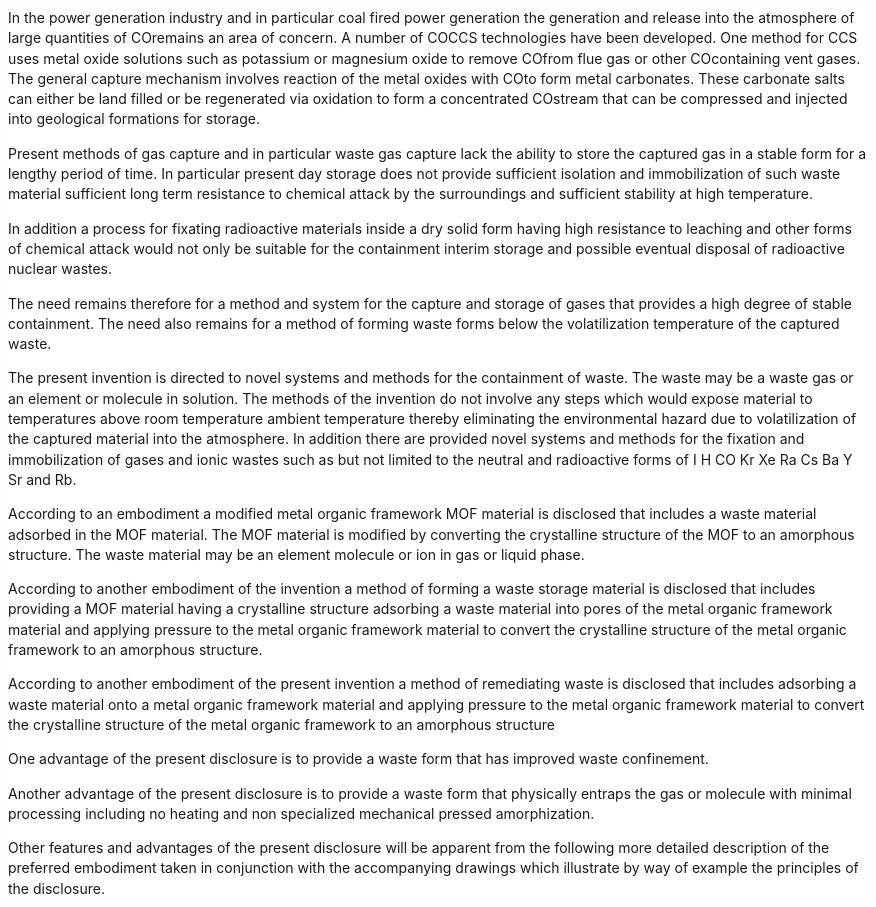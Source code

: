In the power generation industry and in particular coal fired power generation the generation and release into the atmosphere of large quantities of COremains an area of concern. A number of COCCS technologies have been developed. One method for CCS uses metal oxide solutions such as potassium or magnesium oxide to remove COfrom flue gas or other COcontaining vent gases. The general capture mechanism involves reaction of the metal oxides with COto form metal carbonates. These carbonate salts can either be land filled or be regenerated via oxidation to form a concentrated COstream that can be compressed and injected into geological formations for storage.

Present methods of gas capture and in particular waste gas capture lack the ability to store the captured gas in a stable form for a lengthy period of time. In particular present day storage does not provide sufficient isolation and immobilization of such waste material sufficient long term resistance to chemical attack by the surroundings and sufficient stability at high temperature.

In addition a process for fixating radioactive materials inside a dry solid form having high resistance to leaching and other forms of chemical attack would not only be suitable for the containment interim storage and possible eventual disposal of radioactive nuclear wastes.

The need remains therefore for a method and system for the capture and storage of gases that provides a high degree of stable containment. The need also remains for a method of forming waste forms below the volatilization temperature of the captured waste.

The present invention is directed to novel systems and methods for the containment of waste. The waste may be a waste gas or an element or molecule in solution. The methods of the invention do not involve any steps which would expose material to temperatures above room temperature ambient temperature thereby eliminating the environmental hazard due to volatilization of the captured material into the atmosphere. In addition there are provided novel systems and methods for the fixation and immobilization of gases and ionic wastes such as but not limited to the neutral and radioactive forms of I H CO Kr Xe Ra Cs Ba Y Sr and Rb.

According to an embodiment a modified metal organic framework MOF material is disclosed that includes a waste material adsorbed in the MOF material. The MOF material is modified by converting the crystalline structure of the MOF to an amorphous structure. The waste material may be an element molecule or ion in gas or liquid phase.

According to another embodiment of the invention a method of forming a waste storage material is disclosed that includes providing a MOF material having a crystalline structure adsorbing a waste material into pores of the metal organic framework material and applying pressure to the metal organic framework material to convert the crystalline structure of the metal organic framework to an amorphous structure.

According to another embodiment of the present invention a method of remediating waste is disclosed that includes adsorbing a waste material onto a metal organic framework material and applying pressure to the metal organic framework material to convert the crystalline structure of the metal organic framework to an amorphous structure

One advantage of the present disclosure is to provide a waste form that has improved waste confinement.

Another advantage of the present disclosure is to provide a waste form that physically entraps the gas or molecule with minimal processing including no heating and non specialized mechanical pressed amorphization.

Other features and advantages of the present disclosure will be apparent from the following more detailed description of the preferred embodiment taken in conjunction with the accompanying drawings which illustrate by way of example the principles of the disclosure.
